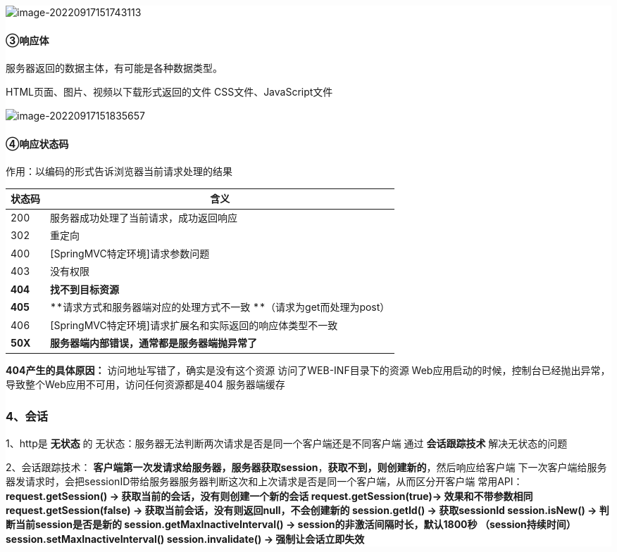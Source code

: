 ![image-20220917151743113](https://raw.githubusercontent.com/T4mako/ImageBed/main/image-20220917151743113.png)

#### ③响应体

服务器返回的数据主体，有可能是各种数据类型。

HTML页面、图片、视频以下载形式返回的文件
CSS文件、JavaScript文件

![image-20220917151835657](https://raw.githubusercontent.com/T4mako/ImageBed/main/image-20220917151835657.png)

#### ④响应状态码

作用：以编码的形式告诉浏览器当前请求处理的结果

| 状态码  | 含义                                                         |
| ------- | ------------------------------------------------------------ |
| 200     | 服务器成功处理了当前请求，成功返回响应                       |
| 302     | 重定向                                                       |
| 400     | [SpringMVC特定环境]请求参数问题                              |
| 403     | 没有权限                                                     |
| **404** | **找不到目标资源**                                           |
| **405** | **请求方式和服务器端对应的处理方式不一致 **（请求为get而处理为post） |
| 406     | [SpringMVC特定环境]请求扩展名和实际返回的响应体类型不一致    |
| **50X** | **服务器端内部错误，通常都是服务器端抛异常了**               |

**404产生的具体原因：**
访问地址写错了，确实是没有这个资源
访问了WEB-INF目录下的资源
Web应用启动的时候，控制台已经抛出异常，导致整个Web应用不可用，访问任何资源都是404
服务器端缓存

### 4、会话

1、http是 **无状态** 的
无状态：服务器无法判断两次请求是否是同一个客户端还是不同客户端
通过 **会话跟踪技术** 解决无状态的问题

2、会话跟踪技术：
**客户端第一次发请求给服务器，服务器获取session**，**获取不到，则创建新的**，然后响应给客户端
下一次客户端给服务器发请求时，会把sessionID带给服务器服务器判断这次和上次请求是否是同一个客户端，从而区分开客户端
常用API：
**request.getSession() -> 获取当前的会话，没有则创建一个新的会话
request.getSession(true)-> 效果和不带参数相同
request.getSession(false) -> 获取当前会话，没有则返回null，不会创建新的
session.getId() -> 获取sessionId
session.isNew() -> 判断当前session是否是新的
session.getMaxInactiveInterval() -> session的非激活间隔时长，默认1800秒 （session持续时间）
session.setMaxInactiveInterval()
session.invalidate() -> 强制让会话立即失效**
